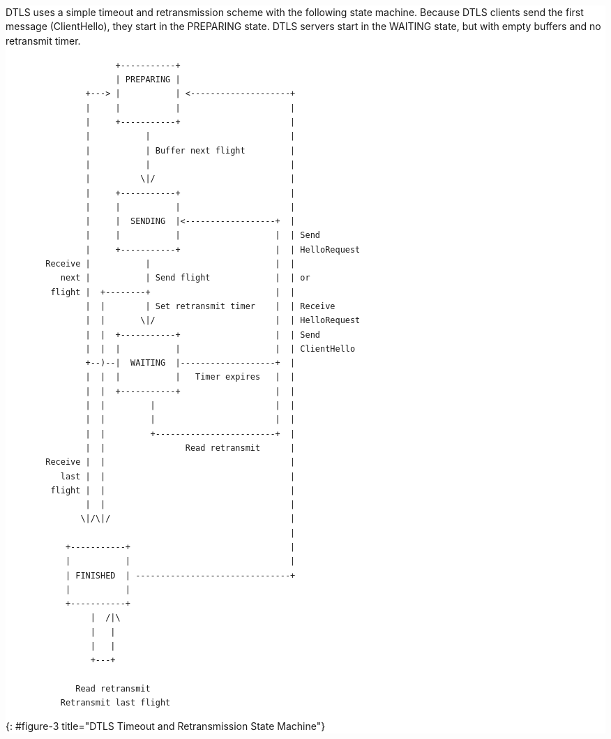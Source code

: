    DTLS uses a simple timeout and retransmission scheme with the
   following state machine.  Because DTLS clients send the first message
   (ClientHello), they start in the PREPARING state.  DTLS servers start
   in the WAITING state, but with empty buffers and no retransmit timer.

~~~~~~~~~~~
                      +-----------+
                      | PREPARING |
                +---> |           | <--------------------+
                |     |           |                      |
                |     +-----------+                      |
                |           |                            |
                |           | Buffer next flight         |
                |           |                            |
                |          \|/                           |
                |     +-----------+                      |
                |     |           |                      |
                |     |  SENDING  |<------------------+  |
                |     |           |                   |  | Send
                |     +-----------+                   |  | HelloRequest
        Receive |           |                         |  |
           next |           | Send flight             |  | or
         flight |  +--------+                         |  |
                |  |        | Set retransmit timer    |  | Receive
                |  |       \|/                        |  | HelloRequest
                |  |  +-----------+                   |  | Send
                |  |  |           |                   |  | ClientHello
                +--)--|  WAITING  |-------------------+  |
                |  |  |           |   Timer expires   |  |
                |  |  +-----------+                   |  |
                |  |         |                        |  |
                |  |         |                        |  |
                |  |         +------------------------+  |
                |  |                Read retransmit      |
        Receive |  |                                     |
           last |  |                                     |
         flight |  |                                     |
                |  |                                     |
               \|/\|/                                    |
                                                         |
            +-----------+                                |
            |           |                                |
            | FINISHED  | -------------------------------+
            |           |
            +-----------+
                 |  /|\
                 |   |
                 |   |
                 +---+

              Read retransmit
           Retransmit last flight
~~~~~~~~~~~
{: #figure-3 title="DTLS Timeout and Retransmission State Machine"}
